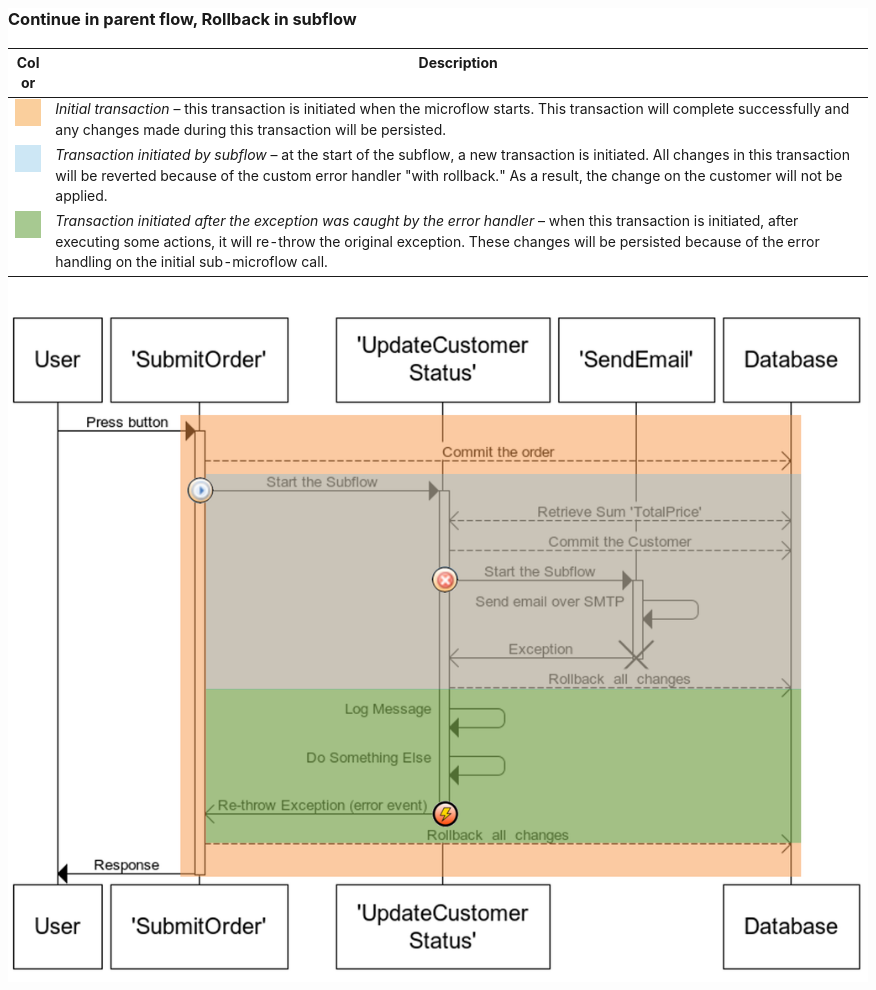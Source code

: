 ### Continue in parent flow, Rollback in subflow

| Color | Description |
| --- | --- |
| ![](attachments/13566084/orange.png) | *Initial transaction* – this transaction is initiated when the microflow starts. This transaction will complete successfully and any changes made during this transaction will be persisted. |
| ![](attachments/13566084/blue.png) | *Transaction initiated by subflow* – at the start of the subflow, a new transaction is initiated. All changes in this transaction will be reverted because of the custom error handler "with rollback." As a result, the change on the customer will not be applied. |
| ![](attachments/13566084/green.png) | *Transaction initiated after the exception was caught by the error handler* – when this transaction is initiated, after executing some actions, it will re-throw the original exception. These changes will be persisted because of the error handling on the initial sub-microflow call. |

 ![](attachments/13566084/14385362.png)
